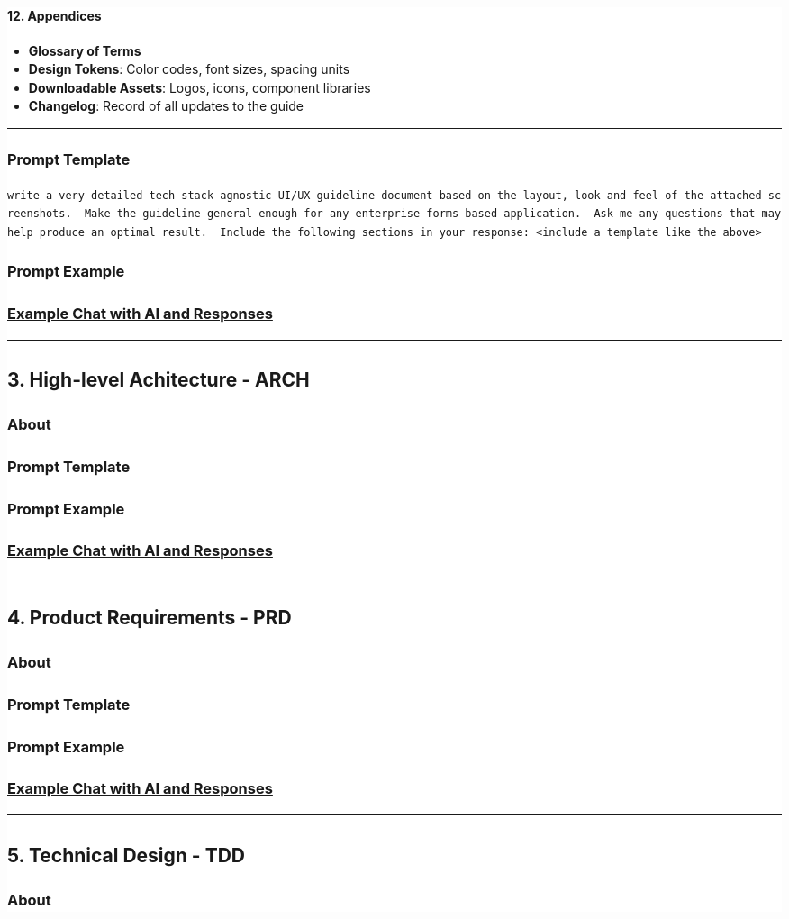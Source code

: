 #### 12. **Appendices**

* **Glossary of Terms**
* **Design Tokens**: Color codes, font sizes, spacing units
* **Downloadable Assets**: Logos, icons, component libraries
* **Changelog**: Record of all updates to the guide

---

### Prompt Template
    write a very detailed tech stack agnostic UI/UX guideline document based on the layout, look and feel of the attached screenshots.  Make the guideline general enough for any enterprise forms-based application.  Ask me any questions that may help produce an optimal result.  Include the following sections in your response: <include a template like the above>

### Prompt Example

### [Example Chat with AI and Responses](/UI-UX-chat.md)

---

## 3. High-level Achitecture - ARCH
### About

### Prompt Template

### Prompt Example

### [Example Chat with AI and Responses](/ARCH-chat.md)

---

## 4. Product Requirements - PRD
### About

### Prompt Template

### Prompt Example

### [Example Chat with AI and Responses](/PRD-chat.md)

---

## 5. Technical Design - TDD
### About

